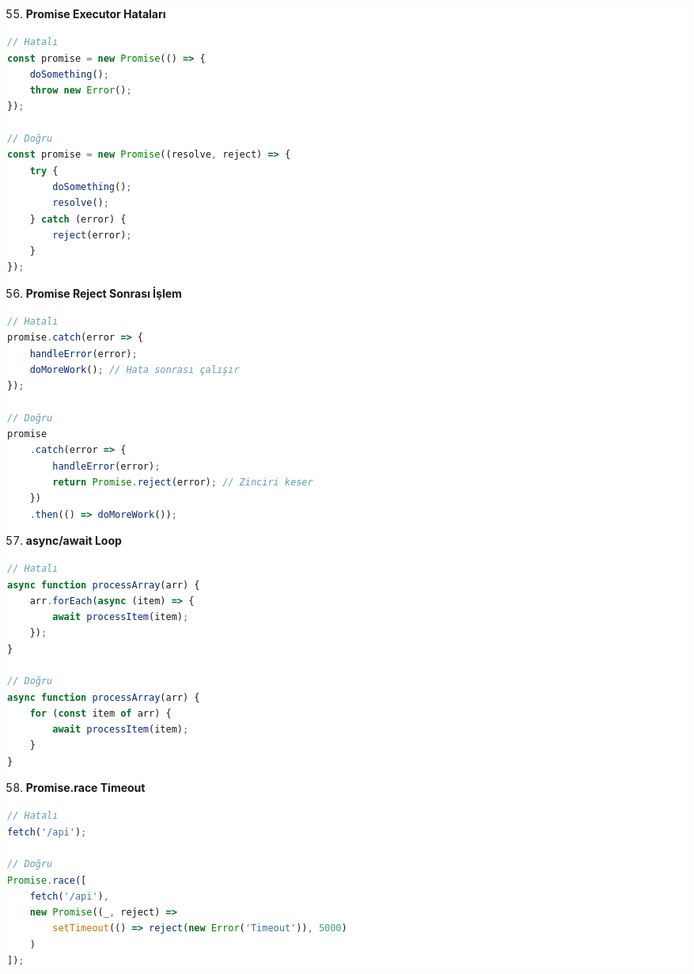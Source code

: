 55. **Promise Executor Hataları**
```javascript
// Hatalı
const promise = new Promise(() => {
    doSomething();
    throw new Error();
});

// Doğru
const promise = new Promise((resolve, reject) => {
    try {
        doSomething();
        resolve();
    } catch (error) {
        reject(error);
    }
});
```

56. **Promise Reject Sonrası İşlem**
```javascript
// Hatalı
promise.catch(error => {
    handleError(error);
    doMoreWork(); // Hata sonrası çalışır
});

// Doğru
promise
    .catch(error => {
        handleError(error);
        return Promise.reject(error); // Zinciri keser
    })
    .then(() => doMoreWork());
```

57. **async/await Loop**
```javascript
// Hatalı
async function processArray(arr) {
    arr.forEach(async (item) => {
        await processItem(item);
    });
}

// Doğru
async function processArray(arr) {
    for (const item of arr) {
        await processItem(item);
    }
}
```

58. **Promise.race Timeout**
```javascript
// Hatalı
fetch('/api');

// Doğru
Promise.race([
    fetch('/api'),
    new Promise((_, reject) => 
        setTimeout(() => reject(new Error('Timeout')), 5000)
    )
]);
```
